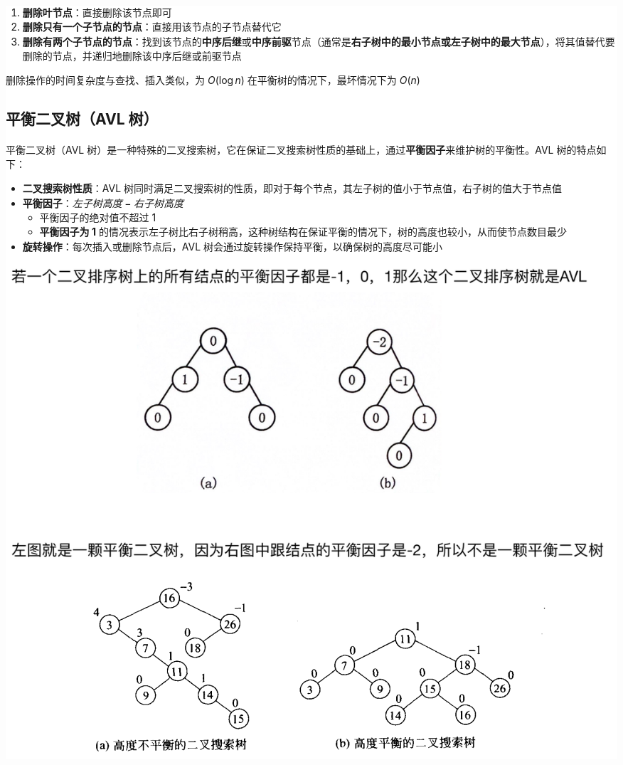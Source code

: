 1. **删除叶节点**：直接删除该节点即可
2. **删除只有一个子节点的节点**：直接用该节点的子节点替代它
3. **删除有两个子节点的节点**：找到该节点的**中序后继**或**中序前驱**节点（通常是**右子树中的最小节点或左子树中的最大节点**），将其值替代要删除的节点，并递归地删除该中序后继或前驱节点

删除操作的时间复杂度与查找、插入类似，为 $O(\log n)$ 在平衡树的情况下，最坏情况下为 $O(n)$

## 平衡二叉树（AVL 树）

平衡二叉树（AVL 树）是一种特殊的二叉搜索树，它在保证二叉搜索树性质的基础上，通过**平衡因子**来维护树的平衡性。AVL 树的特点如下：

- **二叉搜索树性质**：AVL 树同时满足二叉搜索树的性质，即对于每个节点，其左子树的值小于节点值，右子树的值大于节点值
- **平衡因子**：$左子树高度-右子树高度$
  - 平衡因子的绝对值不超过 1
  - **平衡因子为 1** 的情况表示左子树比右子树稍高，这种树结构在保证平衡的情况下，树的高度也较小，从而使节点数目最少
- **旋转操作**：每次插入或删除节点后，AVL 树会通过旋转操作保持平衡，以确保树的高度尽可能小

![](images/Pasted%20image%2020240913233606.png)
![](images/Pasted%20image%2020240913233451.png)

